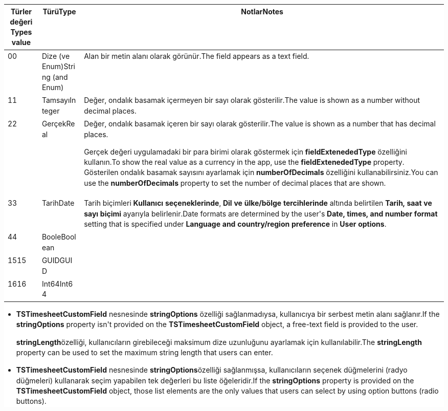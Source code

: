| <span data-ttu-id="1e0f8-122">Türler değeri</span><span class="sxs-lookup"><span data-stu-id="1e0f8-122">Types value</span></span> | <span data-ttu-id="1e0f8-123">Türü</span><span class="sxs-lookup"><span data-stu-id="1e0f8-123">Type</span></span>              | <span data-ttu-id="1e0f8-124">Notlar</span><span class="sxs-lookup"><span data-stu-id="1e0f8-124">Notes</span></span> |
|-------------|-------------------|-------|
| <span data-ttu-id="1e0f8-125">0</span><span class="sxs-lookup"><span data-stu-id="1e0f8-125">0</span></span>           | <span data-ttu-id="1e0f8-126">Dize (ve Enum)</span><span class="sxs-lookup"><span data-stu-id="1e0f8-126">String (and Enum)</span></span> | <span data-ttu-id="1e0f8-127">Alan bir metin alanı olarak görünür.</span><span class="sxs-lookup"><span data-stu-id="1e0f8-127">The field appears as a text field.</span></span> |
| <span data-ttu-id="1e0f8-128">1</span><span class="sxs-lookup"><span data-stu-id="1e0f8-128">1</span></span>           | <span data-ttu-id="1e0f8-129">Tamsayı</span><span class="sxs-lookup"><span data-stu-id="1e0f8-129">Integer</span></span>           | <span data-ttu-id="1e0f8-130">Değer, ondalık basamak içermeyen bir sayı olarak gösterilir.</span><span class="sxs-lookup"><span data-stu-id="1e0f8-130">The value is shown as a number without decimal places.</span></span> |
| <span data-ttu-id="1e0f8-131">2</span><span class="sxs-lookup"><span data-stu-id="1e0f8-131">2</span></span>           | <span data-ttu-id="1e0f8-132">Gerçek</span><span class="sxs-lookup"><span data-stu-id="1e0f8-132">Real</span></span>              | <span data-ttu-id="1e0f8-133">Değer, ondalık basamak içeren bir sayı olarak gösterilir.</span><span class="sxs-lookup"><span data-stu-id="1e0f8-133">The value is shown as a number that has decimal places.</span></span><p><span data-ttu-id="1e0f8-134">Gerçek değeri uygulamadaki bir para birimi olarak göstermek için **fieldExtenededType** özelliğini kullanın.</span><span class="sxs-lookup"><span data-stu-id="1e0f8-134">To show the real value as a currency in the app, use the **fieldExtenededType** property.</span></span> <span data-ttu-id="1e0f8-135">Gösterilen ondalık basamak sayısını ayarlamak için **numberOfDecimals** özelliğini kullanabilirsiniz.</span><span class="sxs-lookup"><span data-stu-id="1e0f8-135">You can use the **numberOfDecimals** property to set the number of decimal places that are shown.</span></span></p> |
| <span data-ttu-id="1e0f8-136">3</span><span class="sxs-lookup"><span data-stu-id="1e0f8-136">3</span></span>           | <span data-ttu-id="1e0f8-137">Tarih</span><span class="sxs-lookup"><span data-stu-id="1e0f8-137">Date</span></span>              | <span data-ttu-id="1e0f8-138">Tarih biçimleri **Kullanıcı seçeneklerinde**, **Dil ve ülke/bölge tercihlerinde** altında belirtilen **Tarih, saat ve sayı biçimi** ayarıyla belirlenir.</span><span class="sxs-lookup"><span data-stu-id="1e0f8-138">Date formats are determined by the user's **Date, times, and number format** setting that is specified under **Language and country/region preference** in **User options**.</span></span> |
| <span data-ttu-id="1e0f8-139">4</span><span class="sxs-lookup"><span data-stu-id="1e0f8-139">4</span></span>           | <span data-ttu-id="1e0f8-140">Boole</span><span class="sxs-lookup"><span data-stu-id="1e0f8-140">Boolean</span></span>           | |
| <span data-ttu-id="1e0f8-141">15</span><span class="sxs-lookup"><span data-stu-id="1e0f8-141">15</span></span>          | <span data-ttu-id="1e0f8-142">GUID</span><span class="sxs-lookup"><span data-stu-id="1e0f8-142">GUID</span></span>              | |
| <span data-ttu-id="1e0f8-143">16</span><span class="sxs-lookup"><span data-stu-id="1e0f8-143">16</span></span>          | <span data-ttu-id="1e0f8-144">Int64</span><span class="sxs-lookup"><span data-stu-id="1e0f8-144">Int64</span></span>             | |

- <span data-ttu-id="1e0f8-145">**TSTimesheetCustomField** nesnesinde **stringOptions** özelliği sağlanmadıysa, kullanıcıya bir serbest metin alanı sağlanır.</span><span class="sxs-lookup"><span data-stu-id="1e0f8-145">If the **stringOptions** property isn't provided on the **TSTimesheetCustomField** object, a free-text field is provided to the user.</span></span>

    <span data-ttu-id="1e0f8-146">**stringLength**özelliği, kullanıcıların girebileceği maksimum dize uzunluğunu ayarlamak için kullanılabilir.</span><span class="sxs-lookup"><span data-stu-id="1e0f8-146">The **stringLength** property can be used to set the maximum string length that users can enter.</span></span>

- <span data-ttu-id="1e0f8-147">**TSTimesheetCustomField** nesnesinde **stringOptions**özelliği sağlanmışsa, kullanıcıların seçenek düğmelerini (radyo düğmeleri) kullanarak seçim yapabilen tek değerleri bu liste öğeleridir.</span><span class="sxs-lookup"><span data-stu-id="1e0f8-147">If the **stringOptions** property is provided on the **TSTimesheetCustomField** object, those list elements are the only values that users can select by using option buttons (radio buttons).</span></span>

